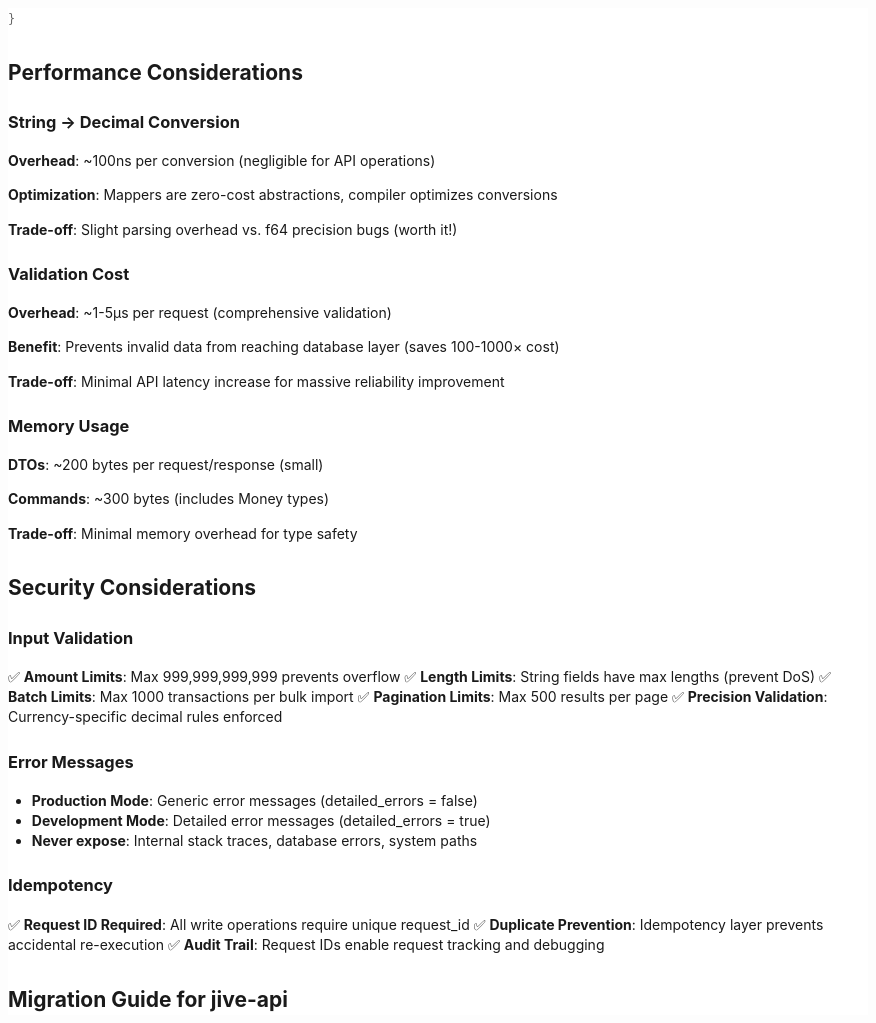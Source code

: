 ```rust
}
```

## Performance Considerations

### String → Decimal Conversion

**Overhead**: ~100ns per conversion (negligible for API operations)

**Optimization**: Mappers are zero-cost abstractions, compiler optimizes conversions

**Trade-off**: Slight parsing overhead vs. f64 precision bugs (worth it!)

### Validation Cost

**Overhead**: ~1-5µs per request (comprehensive validation)

**Benefit**: Prevents invalid data from reaching database layer (saves 100-1000× cost)

**Trade-off**: Minimal API latency increase for massive reliability improvement

### Memory Usage

**DTOs**: ~200 bytes per request/response (small)

**Commands**: ~300 bytes (includes Money types)

**Trade-off**: Minimal memory overhead for type safety

## Security Considerations

### Input Validation

✅ **Amount Limits**: Max 999,999,999,999 prevents overflow
✅ **Length Limits**: String fields have max lengths (prevent DoS)
✅ **Batch Limits**: Max 1000 transactions per bulk import
✅ **Pagination Limits**: Max 500 results per page
✅ **Precision Validation**: Currency-specific decimal rules enforced

### Error Messages

- **Production Mode**: Generic error messages (detailed_errors = false)
- **Development Mode**: Detailed error messages (detailed_errors = true)
- **Never expose**: Internal stack traces, database errors, system paths

### Idempotency

✅ **Request ID Required**: All write operations require unique request_id
✅ **Duplicate Prevention**: Idempotency layer prevents accidental re-execution
✅ **Audit Trail**: Request IDs enable request tracking and debugging

## Migration Guide for jive-api
